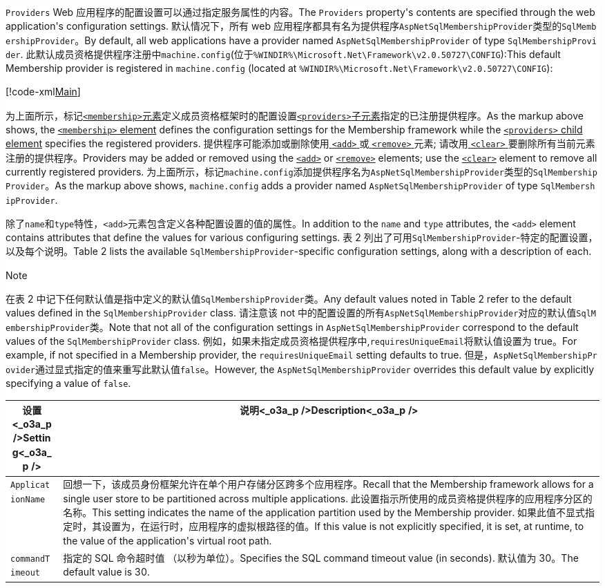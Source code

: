 <span data-ttu-id="14d4a-351">`Providers` Web 应用程序的配置设置可以通过指定服务属性的内容。</span><span class="sxs-lookup"><span data-stu-id="14d4a-351">The `Providers` property's contents are specified through the web application's configuration settings.</span></span> <span data-ttu-id="14d4a-352">默认情况下，所有 web 应用程序都具有名为提供程序`AspNetSqlMembershipProvider`类型的`SqlMembershipProvider`。</span><span class="sxs-lookup"><span data-stu-id="14d4a-352">By default, all web applications have a provider named `AspNetSqlMembershipProvider` of type `SqlMembershipProvider`.</span></span> <span data-ttu-id="14d4a-353">此默认成员资格提供程序注册中`machine.config`(位于`%WINDIR%\Microsoft.Net\Framework\v2.0.50727\CONFIG`):</span><span class="sxs-lookup"><span data-stu-id="14d4a-353">This default Membership provider is registered in `machine.config` (located at `%WINDIR%\Microsoft.Net\Framework\v2.0.50727\CONFIG`):</span></span>

[!code-xml[Main](creating-the-membership-schema-in-sql-server-vb/samples/sample1.xml)]

<span data-ttu-id="14d4a-354">为上面所示，标记[`<membership>`元素](https://msdn.microsoft.com/en-us/library/1b9hw62f.aspx)定义成员资格框架时的配置设置[`<providers>`子元素](https://msdn.microsoft.com/en-us/library/6d4936ht.aspx)指定的已注册提供程序。</span><span class="sxs-lookup"><span data-stu-id="14d4a-354">As the markup above shows, the [`<membership>` element](https://msdn.microsoft.com/en-us/library/1b9hw62f.aspx) defines the configuration settings for the Membership framework while the [`<providers>` child element](https://msdn.microsoft.com/en-us/library/6d4936ht.aspx) specifies the registered providers.</span></span> <span data-ttu-id="14d4a-355">提供程序可能添加或删除使用[ `<add>` ](https://msdn.microsoft.com/en-us/library/whae3t94.aspx)或[ `<remove>` ](https://msdn.microsoft.com/en-us/library/aykw9a6d.aspx)元素; 请改用[ `<clear>` ](https://msdn.microsoft.com/en-us/library/t062y6yc.aspx)要删除所有当前元素注册的提供程序。</span><span class="sxs-lookup"><span data-stu-id="14d4a-355">Providers may be added or removed using the [`<add>`](https://msdn.microsoft.com/en-us/library/whae3t94.aspx) or [`<remove>`](https://msdn.microsoft.com/en-us/library/aykw9a6d.aspx) elements; use the [`<clear>`](https://msdn.microsoft.com/en-us/library/t062y6yc.aspx) element to remove all currently registered providers.</span></span> <span data-ttu-id="14d4a-356">为上面所示，标记`machine.config`添加提供程序名为`AspNetSqlMembershipProvider`类型的`SqlMembershipProvider`。</span><span class="sxs-lookup"><span data-stu-id="14d4a-356">As the markup above shows, `machine.config` adds a provider named `AspNetSqlMembershipProvider` of type `SqlMembershipProvider`.</span></span>

<span data-ttu-id="14d4a-357">除了`name`和`type`特性，`<add>`元素包含定义各种配置设置的值的属性。</span><span class="sxs-lookup"><span data-stu-id="14d4a-357">In addition to the `name` and `type` attributes, the `<add>` element contains attributes that define the values for various configuring settings.</span></span> <span data-ttu-id="14d4a-358">表 2 列出了可用`SqlMembershipProvider`-特定的配置设置，以及每个说明。</span><span class="sxs-lookup"><span data-stu-id="14d4a-358">Table 2 lists the available `SqlMembershipProvider`-specific configuration settings, along with a description of each.</span></span>

> [!NOTE]
> <span data-ttu-id="14d4a-359">在表 2 中记下任何默认值是指中定义的默认值`SqlMembershipProvider`类。</span><span class="sxs-lookup"><span data-stu-id="14d4a-359">Any default values noted in Table 2 refer to the default values defined in the `SqlMembershipProvider` class.</span></span> <span data-ttu-id="14d4a-360">请注意该 not 中的配置设置的所有`AspNetSqlMembershipProvider`对应的默认值`SqlMembershipProvider`类。</span><span class="sxs-lookup"><span data-stu-id="14d4a-360">Note that not all of the configuration settings in `AspNetSqlMembershipProvider` correspond to the default values of the `SqlMembershipProvider` class.</span></span> <span data-ttu-id="14d4a-361">例如，如果未指定成员资格提供程序中,`requiresUniqueEmail`将默认值设置为 true。</span><span class="sxs-lookup"><span data-stu-id="14d4a-361">For example, if not specified in a Membership provider, the `requiresUniqueEmail` setting defaults to true.</span></span> <span data-ttu-id="14d4a-362">但是，`AspNetSqlMembershipProvider`通过显式指定的值来重写此默认值`false`。</span><span class="sxs-lookup"><span data-stu-id="14d4a-362">However, the `AspNetSqlMembershipProvider` overrides this default value by explicitly specifying a value of `false`.</span></span>

| <span data-ttu-id="14d4a-363">**设置&lt;\_o3a\_p /&gt;**</span><span class="sxs-lookup"><span data-stu-id="14d4a-363">**Setting&lt;\_o3a\_p /&gt;**</span></span> | <span data-ttu-id="14d4a-364">**说明&lt;\_o3a\_p /&gt;**</span><span class="sxs-lookup"><span data-stu-id="14d4a-364">**Description&lt;\_o3a\_p /&gt;**</span></span> |
| --- | --- |
| `ApplicationName` | <span data-ttu-id="14d4a-365">回想一下，该成员身份框架允许在单个用户存储分区跨多个应用程序。</span><span class="sxs-lookup"><span data-stu-id="14d4a-365">Recall that the Membership framework allows for a single user store to be partitioned across multiple applications.</span></span> <span data-ttu-id="14d4a-366">此设置指示所使用的成员资格提供程序的应用程序分区的名称。</span><span class="sxs-lookup"><span data-stu-id="14d4a-366">This setting indicates the name of the application partition used by the Membership provider.</span></span> <span data-ttu-id="14d4a-367">如果此值不显式指定时，其设置为，在运行时，应用程序的虚拟根路径的值。</span><span class="sxs-lookup"><span data-stu-id="14d4a-367">If this value is not explicitly specified, it is set, at runtime, to the value of the application's virtual root path.</span></span> |
| `commandTimeout` | <span data-ttu-id="14d4a-368">指定的 SQL 命令超时值 （以秒为单位）。</span><span class="sxs-lookup"><span data-stu-id="14d4a-368">Specifies the SQL command timeout value (in seconds).</span></span> <span data-ttu-id="14d4a-369">默认值为 30。</span><span class="sxs-lookup"><span data-stu-id="14d4a-369">The default value is 30.</span></span> |